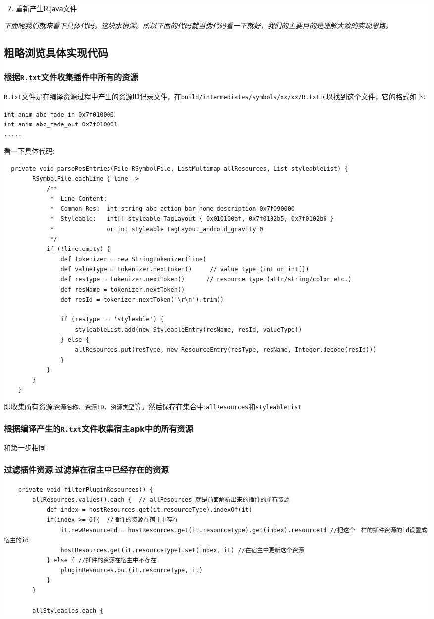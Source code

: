 7. 重新产生R.java文件

*下面呢我们就来看下具体代码。这块水很深。所以下面的代码就当伪代码看一下就好，我们的主要目的是理解大致的实现思路。*

## 粗略浏览具体实现代码

### 根据`R.txt`文件收集插件中所有的资源

`R.txt`文件是在编译资源过程中产生的资源ID记录文件，在`build/intermediates/symbols/xx/xx/R.txt`可以找到这个文件，它的格式如下:

```
int anim abc_fade_in 0x7f010000  
int anim abc_fade_out 0x7f010001
.....
```

看一下具体代码:

```
  private void parseResEntries(File RSymbolFile, ListMultimap allResources, List styleableList) {
        RSymbolFile.eachLine { line ->
            /**
             *  Line Content:
             *  Common Res:  int string abc_action_bar_home_description 0x7f090000
             *  Styleable:   int[] styleable TagLayout { 0x010100af, 0x7f0102b5, 0x7f0102b6 }
             *               or int styleable TagLayout_android_gravity 0
             */
            if (!line.empty) {
                def tokenizer = new StringTokenizer(line)
                def valueType = tokenizer.nextToken()     // value type (int or int[])
                def resType = tokenizer.nextToken()      // resource type (attr/string/color etc.)
                def resName = tokenizer.nextToken()
                def resId = tokenizer.nextToken('\r\n').trim()

                if (resType == 'styleable') {
                    styleableList.add(new StyleableEntry(resName, resId, valueType))
                } else {
                    allResources.put(resType, new ResourceEntry(resType, resName, Integer.decode(resId)))
                }
            }
        }
    }
```

即收集所有资源:`资源名称`、`资源ID`、`资源类型`等。然后保存在集合中:`allResources`和`styleableList`

### 根据编译产生的`R.txt`文件收集宿主apk中的所有资源

和第一步相同

### 过滤插件资源:过滤掉在宿主中已经存在的资源

```
    private void filterPluginResources() {
        allResources.values().each {  // allResources 就是前面解析出来的插件的所有资源
            def index = hostResources.get(it.resourceType).indexOf(it)   
            if(index >= 0){  //插件的资源在宿主中存在
                it.newResourceId = hostResources.get(it.resourceType).get(index).resourceId //把这个一样的插件资源的id设置成宿主的id
                hostResources.get(it.resourceType).set(index, it) //在宿主中更新这个资源
            } else { //插件的资源在宿主中不存在
                pluginResources.put(it.resourceType, it)  
            }
        }

        allStyleables.each {
```
